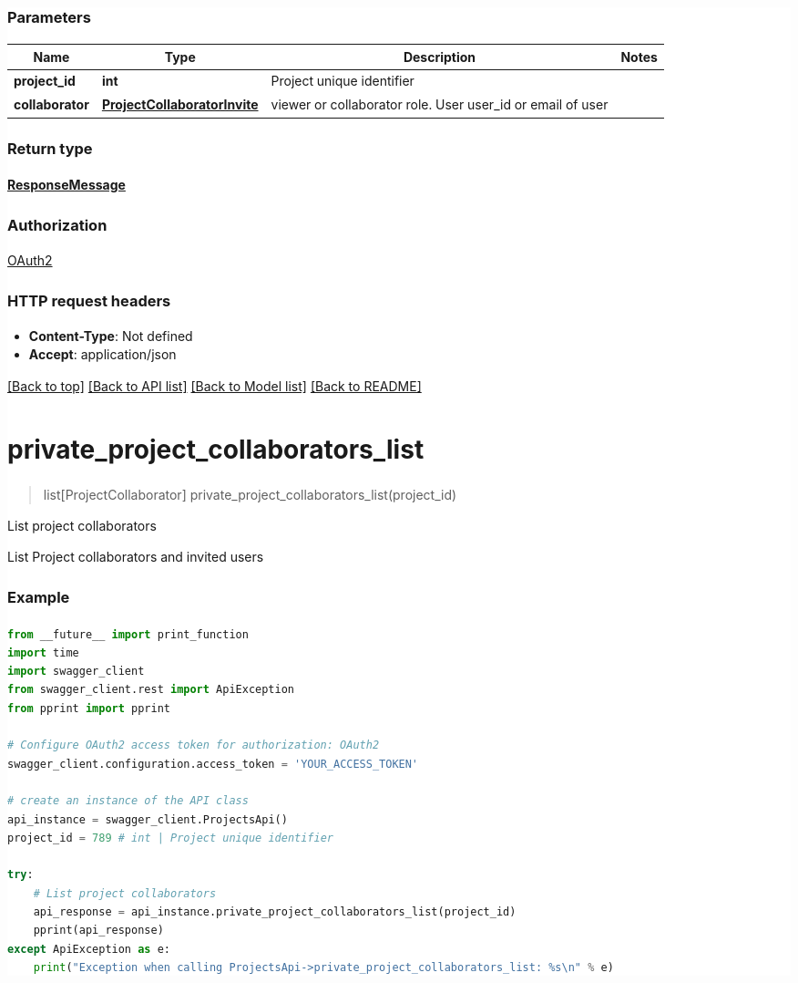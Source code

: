 ### Parameters

Name | Type | Description  | Notes
------------- | ------------- | ------------- | -------------
 **project_id** | **int**| Project unique identifier | 
 **collaborator** | [**ProjectCollaboratorInvite**](ProjectCollaboratorInvite.md)| viewer or collaborator role. User user_id or email of user | 

### Return type

[**ResponseMessage**](ResponseMessage.md)

### Authorization

[OAuth2](../README.md#OAuth2)

### HTTP request headers

 - **Content-Type**: Not defined
 - **Accept**: application/json

[[Back to top]](#) [[Back to API list]](../README.md#documentation-for-api-endpoints) [[Back to Model list]](../README.md#documentation-for-models) [[Back to README]](../README.md)

# **private_project_collaborators_list**
> list[ProjectCollaborator] private_project_collaborators_list(project_id)

List project collaborators

List Project collaborators and invited users

### Example 
```python
from __future__ import print_function
import time
import swagger_client
from swagger_client.rest import ApiException
from pprint import pprint

# Configure OAuth2 access token for authorization: OAuth2
swagger_client.configuration.access_token = 'YOUR_ACCESS_TOKEN'

# create an instance of the API class
api_instance = swagger_client.ProjectsApi()
project_id = 789 # int | Project unique identifier

try: 
    # List project collaborators
    api_response = api_instance.private_project_collaborators_list(project_id)
    pprint(api_response)
except ApiException as e:
    print("Exception when calling ProjectsApi->private_project_collaborators_list: %s\n" % e)
```
